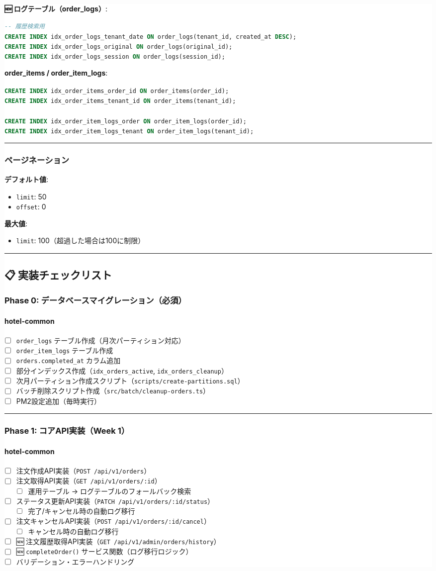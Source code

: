 **🆕 ログテーブル（order_logs）**:
```sql
-- 履歴検索用
CREATE INDEX idx_order_logs_tenant_date ON order_logs(tenant_id, created_at DESC);
CREATE INDEX idx_order_logs_original ON order_logs(original_id);
CREATE INDEX idx_order_logs_session ON order_logs(session_id);
```

**order_items / order_item_logs**:
```sql
CREATE INDEX idx_order_items_order_id ON order_items(order_id);
CREATE INDEX idx_order_items_tenant_id ON order_items(tenant_id);

CREATE INDEX idx_order_item_logs_order ON order_item_logs(order_id);
CREATE INDEX idx_order_item_logs_tenant ON order_item_logs(tenant_id);
```

---

### ページネーション

**デフォルト値**:
- `limit`: 50
- `offset`: 0

**最大値**:
- `limit`: 100（超過した場合は100に制限）

---

## 📋 実装チェックリスト

### Phase 0: データベースマイグレーション（必須）

#### hotel-common
- [ ] `order_logs` テーブル作成（月次パーティション対応）
- [ ] `order_item_logs` テーブル作成
- [ ] `orders.completed_at` カラム追加
- [ ] 部分インデックス作成（`idx_orders_active`, `idx_orders_cleanup`）
- [ ] 次月パーティション作成スクリプト（`scripts/create-partitions.sql`）
- [ ] バッチ削除スクリプト作成（`src/batch/cleanup-orders.ts`）
- [ ] PM2設定追加（毎時実行）

---

### Phase 1: コアAPI実装（Week 1）

#### hotel-common
- [ ] 注文作成API実装（`POST /api/v1/orders`）
- [ ] 注文取得API実装（`GET /api/v1/orders/:id`）
  - [ ] 運用テーブル → ログテーブルのフォールバック検索
- [ ] ステータス更新API実装（`PATCH /api/v1/orders/:id/status`）
  - [ ] 完了/キャンセル時の自動ログ移行
- [ ] 注文キャンセルAPI実装（`POST /api/v1/orders/:id/cancel`）
  - [ ] キャンセル時の自動ログ移行
- [ ] 🆕 注文履歴取得API実装（`GET /api/v1/admin/orders/history`）
- [ ] 🆕 `completeOrder()` サービス関数（ログ移行ロジック）
- [ ] バリデーション・エラーハンドリング
